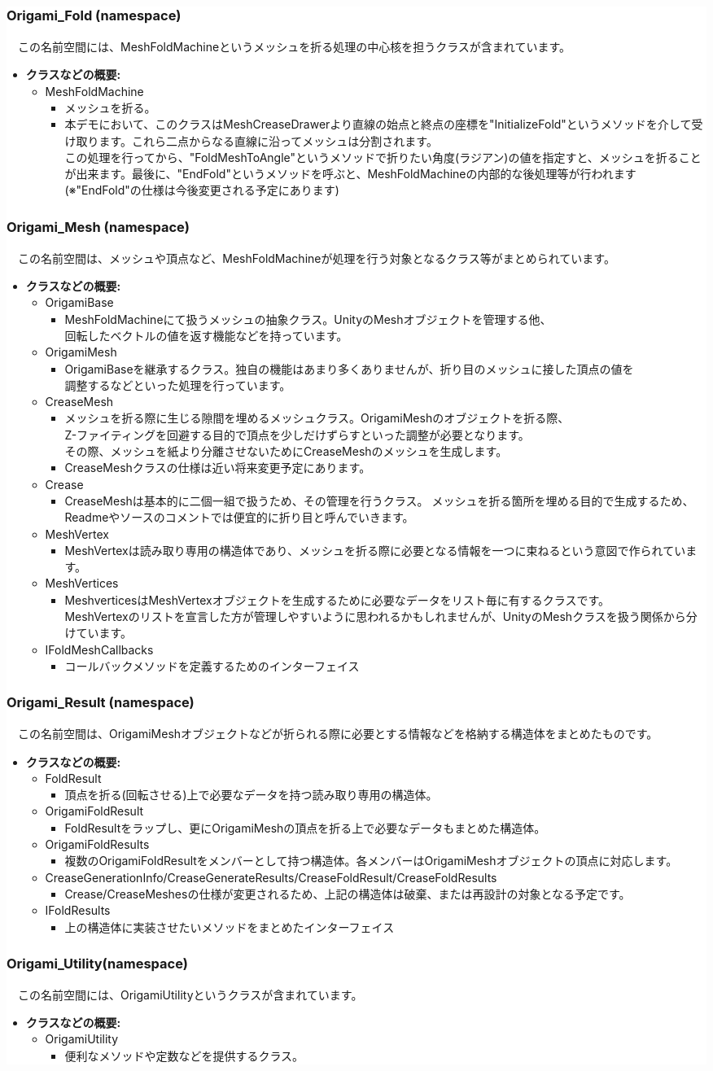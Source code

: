 ### **Origami_Fold (namespace)**
　この名前空間には、MeshFoldMachineというメッシュを折る処理の中心核を担うクラスが含まれています。  
   - **クラスなどの概要:**  
     - MeshFoldMachine  
       - メッシュを折る。  
       - 本デモにおいて、このクラスはMeshCreaseDrawerより直線の始点と終点の座標を"InitializeFold"というメソッドを介して受け取ります。これら二点からなる直線に沿ってメッシュは分割されます。  
         この処理を行ってから、"FoldMeshToAngle"というメソッドで折りたい角度(ラジアン)の値を指定すと、メッシュを折ることが出来ます。最後に、"EndFold"というメソッドを呼ぶと、MeshFoldMachineの内部的な後処理等が行われます(※"EndFold"の仕様は今後変更される予定にあります)  
  
### **Origami_Mesh (namespace)**  
　この名前空間は、メッシュや頂点など、MeshFoldMachineが処理を行う対象となるクラス等がまとめられています。
  - **クラスなどの概要:**  
    - OrigamiBase  
      - MeshFoldMachineにて扱うメッシュの抽象クラス。UnityのMeshオブジェクトを管理する他、  
        回転したベクトルの値を返す機能などを持っています。  
    - OrigamiMesh  
      - OrigamiBaseを継承するクラス。独自の機能はあまり多くありませんが、折り目のメッシュに接した頂点の値を  
        調整するなどといった処理を行っています。  
    - CreaseMesh  
      - メッシュを折る際に生じる隙間を埋めるメッシュクラス。OrigamiMeshのオブジェクトを折る際、  
        Z-ファイティングを回避する目的で頂点を少しだけずらすといった調整が必要となります。  
        その際、メッシュを紙より分離させないためにCreaseMeshのメッシュを生成します。  
      - CreaseMeshクラスの仕様は近い将来変更予定にあります。  
    - Crease
      - CreaseMeshは基本的に二個一組で扱うため、その管理を行うクラス。
        メッシュを折る箇所を埋める目的で生成するため、Readmeやソースのコメントでは便宜的に折り目と呼んでいきます。
    - MeshVertex
      - MeshVertexは読み取り専用の構造体であり、メッシュを折る際に必要となる情報を一つに束ねるという意図で作られています。  
    - MeshVertices
      - MeshverticesはMeshVertexオブジェクトを生成するために必要なデータをリスト毎に有するクラスです。  
        MeshVertexのリストを宣言した方が管理しやすいように思われるかもしれませんが、UnityのMeshクラスを扱う関係から分けています。  
    - IFoldMeshCallbacks
      - コールバックメソッドを定義するためのインターフェイス  

### **Origami_Result (namespace)**  
　この名前空間は、OrigamiMeshオブジェクトなどが折られる際に必要とする情報などを格納する構造体をまとめたものです。  
  - **クラスなどの概要:**  
    - FoldResult  
      - 頂点を折る(回転させる)上で必要なデータを持つ読み取り専用の構造体。  
    - OrigamiFoldResult
      - FoldResultをラップし、更にOrigamiMeshの頂点を折る上で必要なデータもまとめた構造体。  
    - OrigamiFoldResults  
      - 複数のOrigamiFoldResultをメンバーとして持つ構造体。各メンバーはOrigamiMeshオブジェクトの頂点に対応します。  
    - CreaseGenerationInfo/CreaseGenerateResults/CreaseFoldResult/CreaseFoldResults  
      - Crease/CreaseMeshesの仕様が変更されるため、上記の構造体は破棄、または再設計の対象となる予定です。  
    - IFoldResults
      - 上の構造体に実装させたいメソッドをまとめたインターフェイス


### **Origami_Utility(namespace)**  
　この名前空間には、OrigamiUtilityというクラスが含まれています。
  - **クラスなどの概要:**  
    - OrigamiUtility  
      - 便利なメソッドや定数などを提供するクラス。
